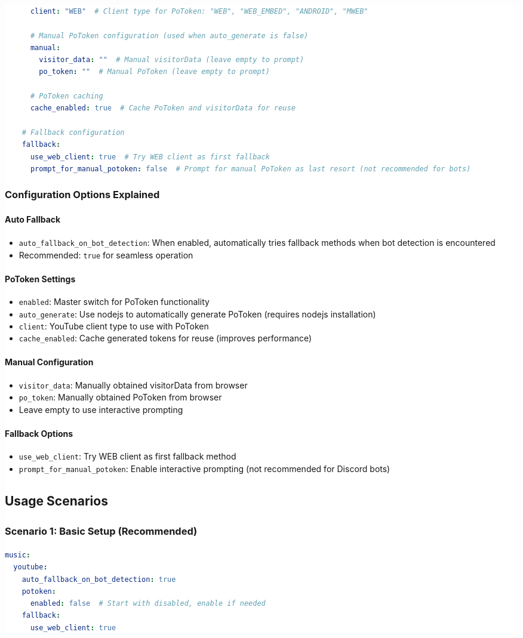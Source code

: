 ```yaml
      client: "WEB"  # Client type for PoToken: "WEB", "WEB_EMBED", "ANDROID", "MWEB"
      
      # Manual PoToken configuration (used when auto_generate is false)
      manual:
        visitor_data: ""  # Manual visitorData (leave empty to prompt)
        po_token: ""  # Manual PoToken (leave empty to prompt)
        
      # PoToken caching
      cache_enabled: true  # Cache PoToken and visitorData for reuse
      
    # Fallback configuration
    fallback:
      use_web_client: true  # Try WEB client as first fallback
      prompt_for_manual_potoken: false  # Prompt for manual PoToken as last resort (not recommended for bots)
```

### Configuration Options Explained

#### Auto Fallback
- `auto_fallback_on_bot_detection`: When enabled, automatically tries fallback methods when bot detection is encountered
- Recommended: `true` for seamless operation

#### PoToken Settings
- `enabled`: Master switch for PoToken functionality
- `auto_generate`: Use nodejs to automatically generate PoToken (requires nodejs installation)
- `client`: YouTube client type to use with PoToken
- `cache_enabled`: Cache generated tokens for reuse (improves performance)

#### Manual Configuration
- `visitor_data`: Manually obtained visitorData from browser
- `po_token`: Manually obtained PoToken from browser
- Leave empty to use interactive prompting

#### Fallback Options
- `use_web_client`: Try WEB client as first fallback method
- `prompt_for_manual_potoken`: Enable interactive prompting (not recommended for Discord bots)

## Usage Scenarios

### Scenario 1: Basic Setup (Recommended)
```yaml
music:
  youtube:
    auto_fallback_on_bot_detection: true
    potoken:
      enabled: false  # Start with disabled, enable if needed
    fallback:
      use_web_client: true
```
